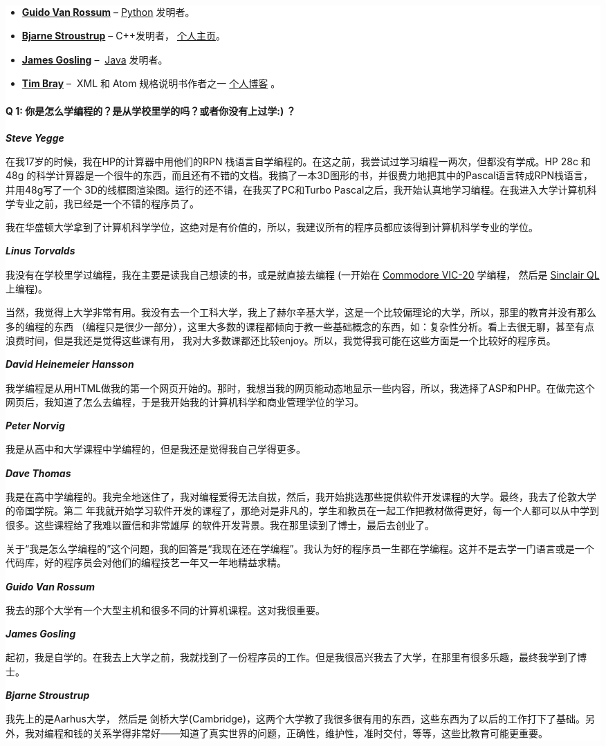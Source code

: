 *   <a href="http://en.wikipedia.org/wiki/Guido_Van_Rossum" target="_blank"><strong>Guido Van Rossum</strong></a> – <a href="http://python.org/" target="_blank">Python</a> 发明者。

*   <a href="http://en.wikipedia.org/wiki/Bjarne_Stroustrup" target="_blank"><strong>Bjarne Stroustrup</strong></a> – C++发明者， <a href="http://www.stroustrup.com/" target="_blank">个人主页</a>。

*   **<a href="http://en.wikipedia.org/wiki/James_Gosling" target="_blank">James Gosling</a>** –  <a href="http://java.sun.com/" target="_blank">Java</a> 发明者。

*   **<a href="http://en.wikipedia.org/wiki/Tim_bray" target="_blank">Tim Bray</a>** –  XML 和 Atom 规格说明书作者之一 <a href="http://www.tbray.org/ongoing/" target="_blank">个人博客</a> 。

<div>
</div>

#### Q 1: 你是怎么学编程的？是从学校里学的吗？或者你没有上过学:) ？

***Steve Yegge***

在我17岁的时候，我在HP的计算器中用他们的RPN 栈语言自学编程的。在这之前，我尝试过学习编程一两次，但都没有学成。HP 28c 和 48g 的科学计算器是一个很牛的东西，而且还有不错的文档。我搞了一本3D图形的书，并很费力地把其中的Pascal语言转成RPN栈语言，并用48g写了一个 3D的线框图渲染图。运行的还不错，在我买了PC和Turbo Pascal之后，我开始认真地学习编程。在我进入大学计算机科学专业之前，我已经是一个不错的程序员了。

我在华盛顿大学拿到了计算机科学学位，这绝对是有价值的，所以，我建议所有的程序员都应该得到计算机科学专业的学位。

***Linus Torvalds***

我没有在学校里学过编程，我在主要是读我自己想读的书，或是就直接去编程 (一开始在 <a href="http://en.wikipedia.org/wiki/Commodore_VIC-20" target="_blank">Commodore VIC-20</a> 学编程， 然后是 <a href="http://en.wikipedia.org/wiki/Sinclair_QL" target="_blank">Sinclair QL</a>上编程)。

当然，我觉得上大学非常有用。我没有去一个工科大学，我上了赫尔辛基大学，这是一个比较偏理论的大学，所以，那里的教育并没有那么多的编程的东西 （编程只是很少一部分），这里大多数的课程都倾向于教一些基础概念的东西，如：复杂性分析。看上去很无聊，甚至有点浪费时间，但是我还是觉得这些课有用， 我对大多数课都还比较enjoy。所以，我觉得我可能在这些方面是一个比较好的程序员。

***David Heinemeier Hansson***

我学编程是从用HTML做我的第一个网页开始的。那时，我想当我的网页能动态地显示一些内容，所以，我选择了ASP和PHP。在做完这个网页后，我知道了怎么去编程，于是我开始我的计算机科学和商业管理学位的学习。

***Peter Norvig***

我是从高中和大学课程中学编程的，但是我还是觉得我自己学得更多。

***Dave Thomas***

我是在高中学编程的。我完全地迷住了，我对编程爱得无法自拔，然后，我开始挑选那些提供软件开发课程的大学。最终，我去了伦敦大学的帝国学院。第二 年我就开始学习软件开发的课程了，那绝对是非凡的，学生和教员在一起工作把教材做得更好，每一个人都可以从中学到很多。这些课程给了我难以置信和非常雄厚 的软件开发背景。我在那里读到了博士，最后去创业了。

关于“我是怎么学编程的”这个问题，我的回答是“我现在还在学编程”。我认为好的程序员一生都在学编程。这并不是去学一门语言或是一个代码库，好的程序员会对他们的编程技艺一年又一年地精益求精。

***Guido Van Rossum***

我去的那个大学有一个大型主机和很多不同的计算机课程。这对我很重要。

***James Gosling***

起初，我是自学的。在我去上大学之前，我就找到了一份程序员的工作。但是我很高兴我去了大学，在那里有很多乐趣，最终我学到了博士。

***Bjarne Stroustrup***

我先上的是Aarhus大学， 然后是 剑桥大学(Cambridge)，这两个大学教了我很多很有用的东西，这些东西为了以后的工作打下了基础。另外，我对编程和钱的关系学得非常好——知道了真实世界的问题，正确性，维护性，准时交付，等等，这些比教育可能更重要。
